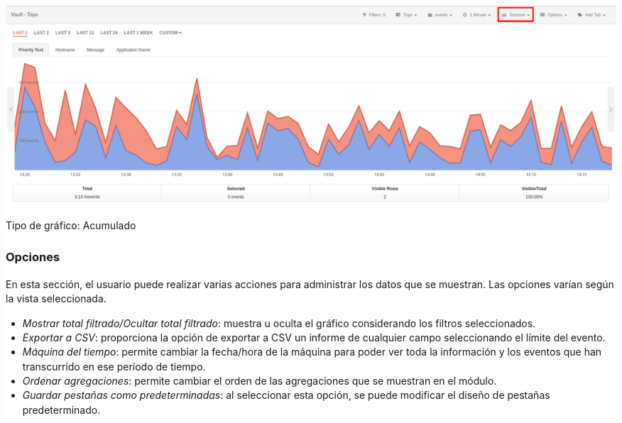 ![Tipo de gráfico: Acumulado](images/ch04_img020.png)

Tipo de gráfico: Acumulado

### Opciones

En esta sección, el usuario puede realizar varias acciones para administrar los datos que se muestran. Las opciones varían según la vista seleccionada.

- *Mostrar total filtrado/Ocultar total filtrado*: muestra u oculta el gráfico considerando los filtros seleccionados.
- *Exportar a CSV*: proporciona la opción de exportar a CSV un informe de cualquier campo seleccionando el límite del evento.
- *Máquina del tiempo*: permite cambiar la fecha/hora de la máquina para poder ver toda la información y los eventos que han transcurrido en ese período de tiempo.
- *Ordenar agregaciones*: permite cambiar el orden de las agregaciones que se muestran en el módulo.
- *Guardar pestañas como predeterminadas*: al seleccionar esta opción, se puede modificar el diseño de pestañas predeterminado.
